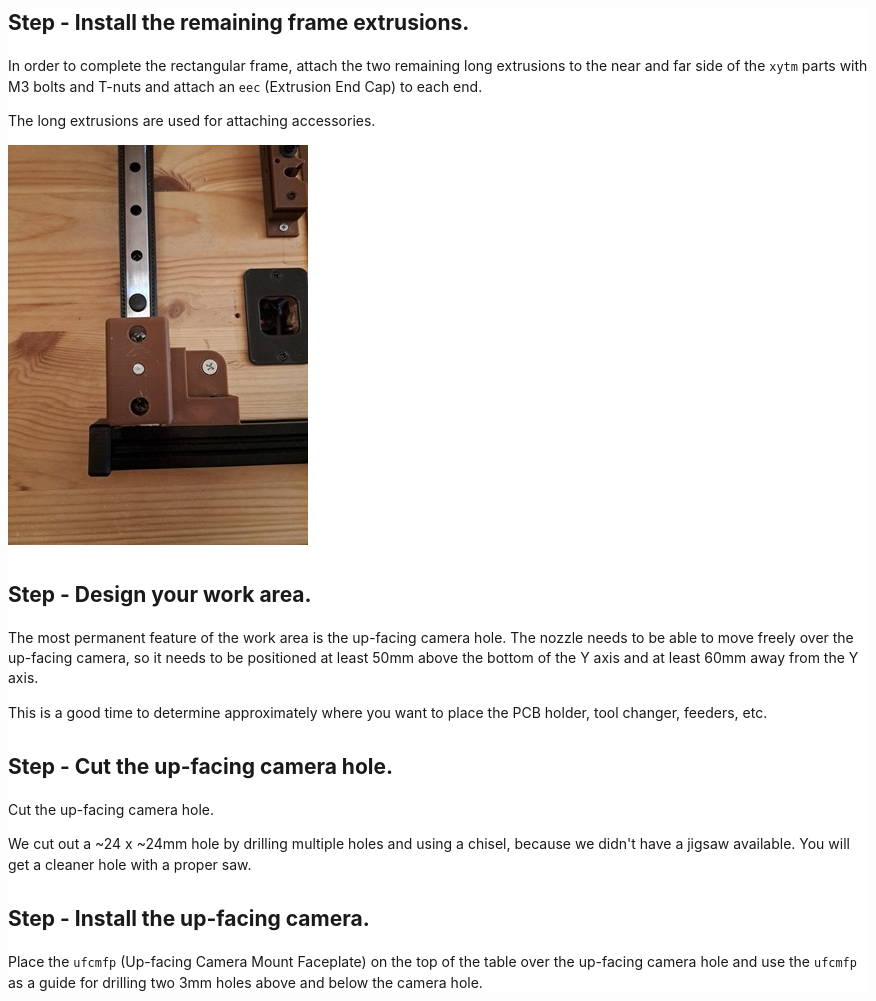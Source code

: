 ## Step - Install the remaining frame extrusions.

In order to complete the rectangular frame, attach the two remaining long extrusions to the near and far side of the `xytm` parts with M3 bolts and T-nuts and attach an `eec` (Extrusion End Cap) to each end.

The long extrusions are used for attaching accessories.

![](img/20240517_091206.jpg)

## Step - Design your work area.

The most permanent feature of the work area is the up-facing camera hole. The nozzle needs to be able to move freely over the up-facing camera, so it needs to be positioned at least 50mm above the bottom of the Y axis and at least 60mm away from the Y axis.

This is a good time to determine approximately where you want to place the PCB holder, tool changer, feeders, etc.

## Step - Cut the up-facing camera hole.

Cut the up-facing camera hole.

We cut out a ~24 x ~24mm hole by drilling multiple holes and using a chisel, because we didn't have a jigsaw available. You will get a cleaner hole with a proper saw.

## Step - Install the up-facing camera.

Place the `ufcmfp` (Up-facing Camera Mount Faceplate) on the top of the table over the up-facing camera hole and use the `ufcmfp` as a guide for drilling two 3mm holes above and below the camera hole.
